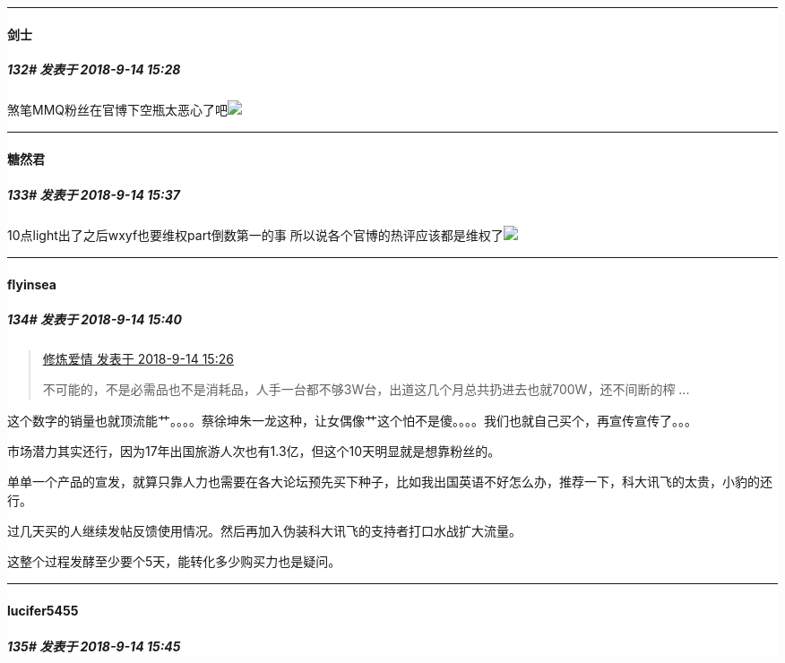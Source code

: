 
*****

####  剑士  
##### 132#       发表于 2018-9-14 15:28




煞笔MMQ粉丝在官博下空瓶太恶心了吧<img src="https://static.saraba1st.com/image/smiley/face2017/037.png" referrerpolicy="no-referrer">







*****

####  糖然君  
##### 133#       发表于 2018-9-14 15:37




10点light出了之后wxyf也要维权part倒数第一的事
所以说各个官博的热评应该都是维权了<img src="https://static.saraba1st.com/image/smiley/face2017/068.png" referrerpolicy="no-referrer">







*****

####  flyinsea  
##### 134#       发表于 2018-9-14 15:40



<blockquote><a href="httphttps://bbs.saraba1st.com/2b/forum.php?mod=redirect&amp;goto=findpost&amp;pid=40956026&amp;ptid=1753169" target="_blank">修炼爱情 发表于 2018-9-14 15:26</a>

不可能的，不是必需品也不是消耗品，人手一台都不够3W台，出道这几个月总共扔进去也就700W，还不间断的榨 ...</blockquote>
这个数字的销量也就顶流能艹。。。。蔡徐坤朱一龙这种，让女偶像艹这个怕不是傻。。。。我们也就自己买个，再宣传宣传了。。。


市场潜力其实还行，因为17年出国旅游人次也有1.3亿，但这个10天明显就是想靠粉丝的。


单单一个产品的宣发，就算只靠人力也需要在各大论坛预先买下种子，比如我出国英语不好怎么办，推荐一下，科大讯飞的太贵，小豹的还行。

过几天买的人继续发帖反馈使用情况。然后再加入伪装科大讯飞的支持者打口水战扩大流量。

这整个过程发酵至少要个5天，能转化多少购买力也是疑问。







*****

####  lucifer5455  
##### 135#       发表于 2018-9-14 15:45
